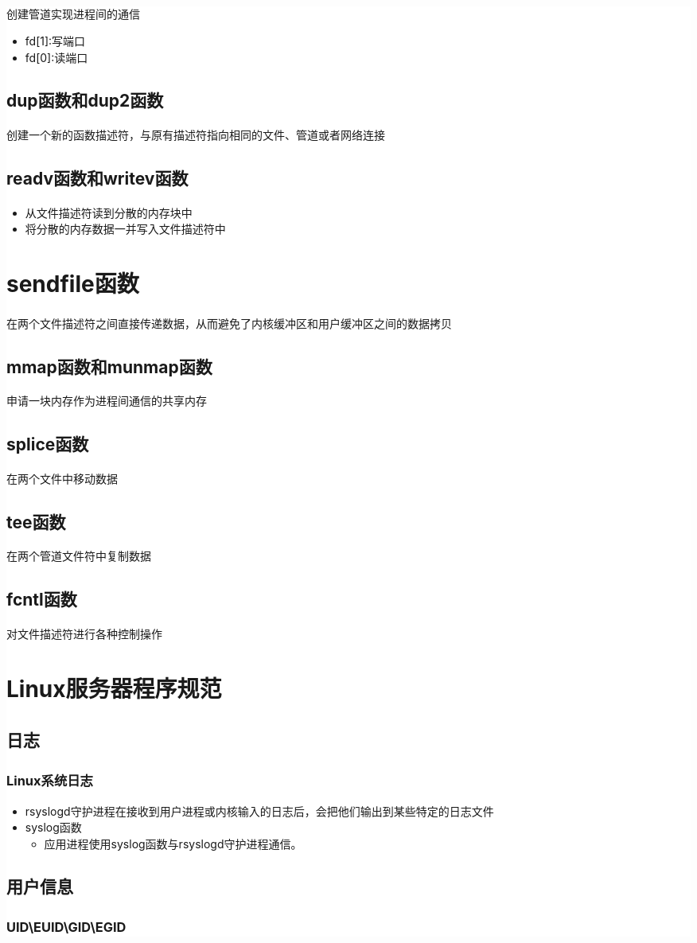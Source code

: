   创建管道实现进程间的通信

  * fd[1]:写端口
  * fd[0]:读端口

## dup函数和dup2函数

创建一个新的函数描述符，与原有描述符指向相同的文件、管道或者网络连接

## readv函数和writev函数

* 从文件描述符读到分散的内存块中
* 将分散的内存数据一并写入文件描述符中

# sendfile函数

在两个文件描述符之间直接传递数据，从而避免了内核缓冲区和用户缓冲区之间的数据拷贝

## mmap函数和munmap函数

申请一块内存作为进程间通信的共享内存

## splice函数

在两个文件中移动数据

## tee函数

在两个管道文件符中复制数据

## fcntl函数

对文件描述符进行各种控制操作

# Linux服务器程序规范

## 日志

### Linux系统日志

* rsyslogd守护进程在接收到用户进程或内核输入的日志后，会把他们输出到某些特定的日志文件
* syslog函数
  * 应用进程使用syslog函数与rsyslogd守护进程通信。

## 用户信息

### UID\EUID\GID\EGID
